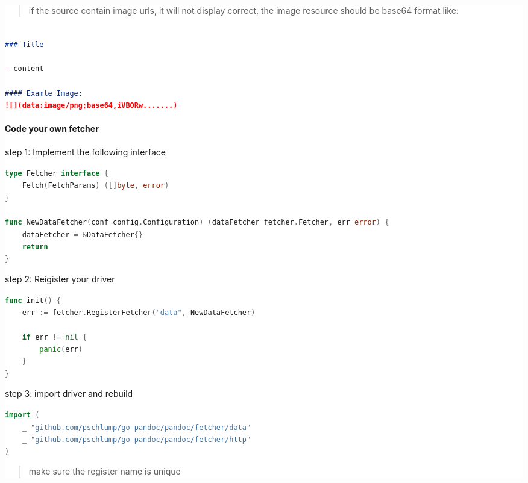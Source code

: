 ```bash
```

> if the source contain image urls, it will not display correct, the image resource should be base64 format like:

```markdown

### Title

- content

#### Examle Image: 
![](data:image/png;base64,iVBORw.......)

```



#### Code your own fetcher

step 1: Implement the following interface

```go
type Fetcher interface {
	Fetch(FetchParams) ([]byte, error)
}

func NewDataFetcher(conf config.Configuration) (dataFetcher fetcher.Fetcher, err error) {
	dataFetcher = &DataFetcher{}
	return
}

```

step 2: Reigister your driver

```go
func init() {
	err := fetcher.RegisterFetcher("data", NewDataFetcher)

	if err != nil {
		panic(err)
	}
}
```

step 3: import driver and rebuild

```go
import (
	_ "github.com/pschlump/go-pandoc/pandoc/fetcher/data"
	_ "github.com/pschlump/go-pandoc/pandoc/fetcher/http"
)
```

> make sure the register name is unique

